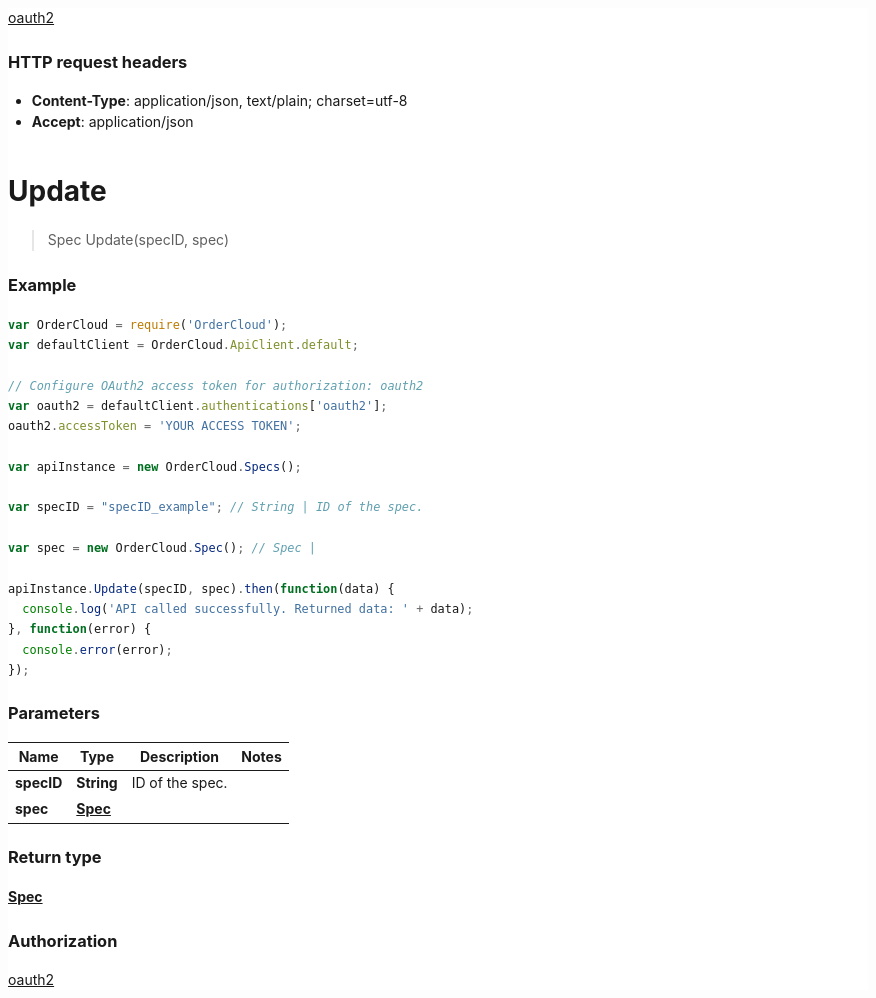 
[oauth2](../README.md#oauth2)

### HTTP request headers

 - **Content-Type**: application/json, text/plain; charset=utf-8
 - **Accept**: application/json

<a name="Update"></a>
# **Update**
> Spec Update(specID, spec)



### Example
```javascript
var OrderCloud = require('OrderCloud');
var defaultClient = OrderCloud.ApiClient.default;

// Configure OAuth2 access token for authorization: oauth2
var oauth2 = defaultClient.authentications['oauth2'];
oauth2.accessToken = 'YOUR ACCESS TOKEN';

var apiInstance = new OrderCloud.Specs();

var specID = "specID_example"; // String | ID of the spec.

var spec = new OrderCloud.Spec(); // Spec | 

apiInstance.Update(specID, spec).then(function(data) {
  console.log('API called successfully. Returned data: ' + data);
}, function(error) {
  console.error(error);
});

```

### Parameters

Name | Type | Description  | Notes
------------- | ------------- | ------------- | -------------
 **specID** | **String**| ID of the spec. | 
 **spec** | [**Spec**](Spec.md)|  | 

### Return type

[**Spec**](Spec.md)

### Authorization



[oauth2](../README.md#oauth2)
